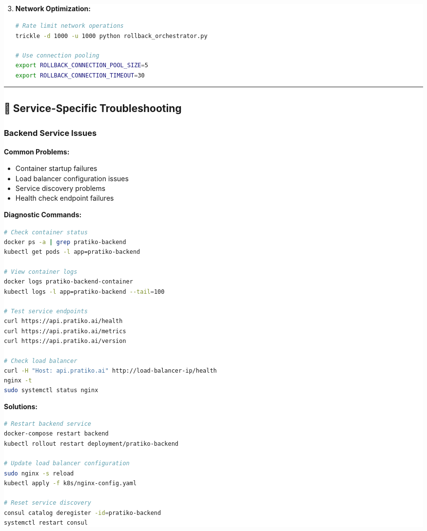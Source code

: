 3. **Network Optimization:**
   ```bash
   # Rate limit network operations
   trickle -d 1000 -u 1000 python rollback_orchestrator.py
   
   # Use connection pooling
   export ROLLBACK_CONNECTION_POOL_SIZE=5
   export ROLLBACK_CONNECTION_TIMEOUT=30
   ```

---

## 🏥 Service-Specific Troubleshooting

### Backend Service Issues

**Common Problems:**
- Container startup failures
- Load balancer configuration issues
- Service discovery problems
- Health check endpoint failures

**Diagnostic Commands:**
```bash
# Check container status
docker ps -a | grep pratiko-backend
kubectl get pods -l app=pratiko-backend

# View container logs
docker logs pratiko-backend-container
kubectl logs -l app=pratiko-backend --tail=100

# Test service endpoints
curl https://api.pratiko.ai/health
curl https://api.pratiko.ai/metrics
curl https://api.pratiko.ai/version

# Check load balancer
curl -H "Host: api.pratiko.ai" http://load-balancer-ip/health
nginx -t
sudo systemctl status nginx
```

**Solutions:**
```bash
# Restart backend service
docker-compose restart backend
kubectl rollout restart deployment/pratiko-backend

# Update load balancer configuration
sudo nginx -s reload
kubectl apply -f k8s/nginx-config.yaml

# Reset service discovery
consul catalog deregister -id=pratiko-backend
systemctl restart consul
```
